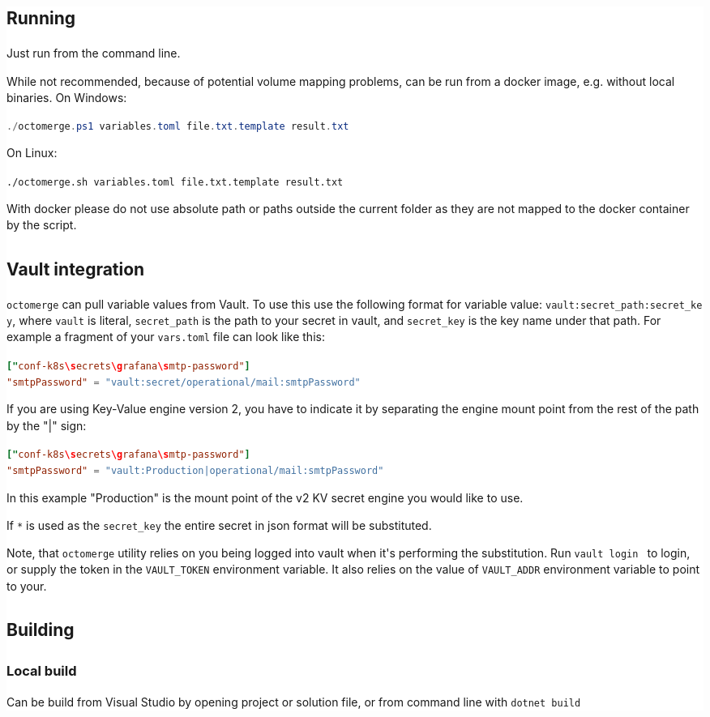## Running

Just run from the command line.


While not recommended, because of potential volume mapping problems, can be run from a docker image, e.g. without local binaries. On Windows:

```powershell
./octomerge.ps1 variables.toml file.txt.template result.txt
```

On Linux:

```bash
./octomerge.sh variables.toml file.txt.template result.txt
```

With docker please do not use absolute path or paths outside the current folder as they are not mapped to the docker container
by the script. 

## Vault integration

`octomerge` can pull variable values from Vault. To use this use the following format for variable value: `vault:secret_path:secret_key`, where `vault` is literal, `secret_path` is the path to your secret in vault, and `secret_key` is the key name under that path. For example a fragment of your `vars.toml` file can look like this:

```toml
["conf-k8s\secrets\grafana\smtp-password"]
"smtpPassword" = "vault:secret/operational/mail:smtpPassword"
```

If you are using Key-Value engine version 2, you have to indicate it by separating the engine mount point from the rest of the path by the "|" sign:

```toml
["conf-k8s\secrets\grafana\smtp-password"]
"smtpPassword" = "vault:Production|operational/mail:smtpPassword"
```

In this example "Production" is the mount point of the v2 KV secret engine you would like to use.

If `*` is used as the `secret_key` the entire secret in json format will be substituted.

Note, that `octomerge` utility relies on you being logged into vault when it's performing the substitution. Run `vault login ` to login, or supply the token in the `VAULT_TOKEN` environment variable. It also relies on the value of `VAULT_ADDR` environment variable to point to your.

## Building

### Local build

Can be build from Visual Studio by opening project or solution file, or from command line with `dotnet build`
